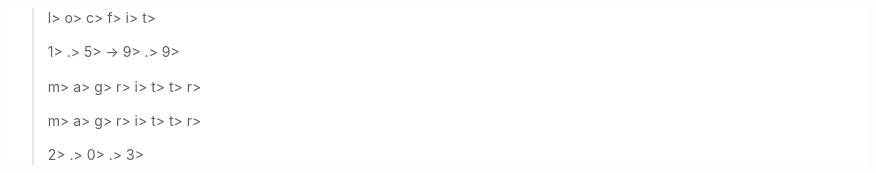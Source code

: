 >  >
> l>
> o>
> c>
> f>
> i>
> t>
>  >
>  >
>  >
>  >
> 1>
> .>
> 5>
> ->
> 9>
> .>
> 9>
> 
>
>  >
> m>
> a>
> g>
> r>
> i>
> t>
> t>
> r>
>  >
>  >
>  >
>  >
>  >
>  >
>  >
>  >
>  >
>  >
>  >
>  >
>  >
> m>
> a>
> g>
> r>
> i>
> t>
> t>
> r>
>  >
>  >
>  >
>  >
>  >
>  >
> 2>
> .>
> 0>
> .>
> 3>
> 
>
>  >